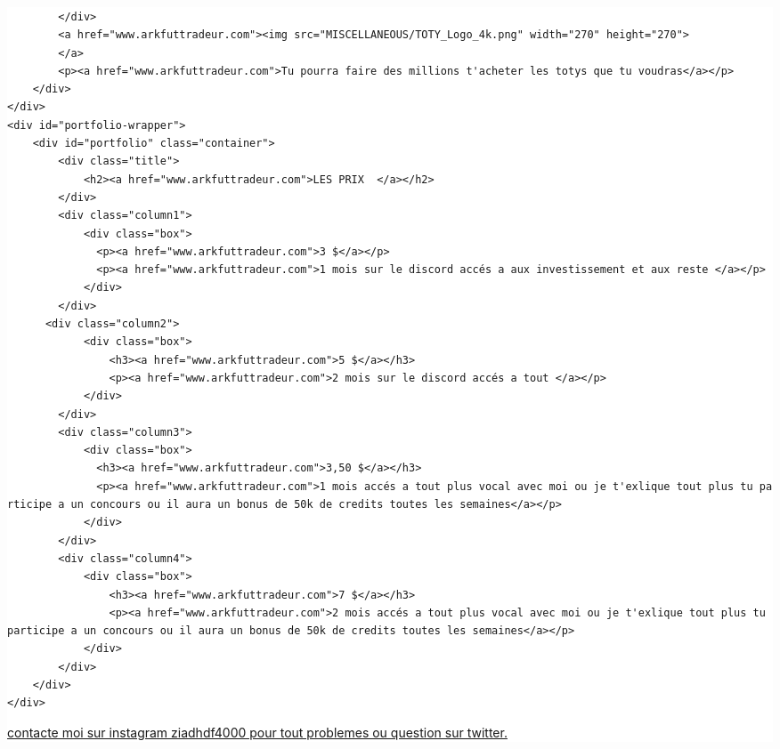 			</div>
			<a href="www.arkfuttradeur.com"><img src="MISCELLANEOUS/TOTY_Logo_4k.png" width="270" height="270">
			</a>
			<p><a href="www.arkfuttradeur.com">Tu pourra faire des millions t'acheter les totys que tu voudras</a></p>
		</div>
	</div>
	<div id="portfolio-wrapper">
		<div id="portfolio" class="container">
			<div class="title">
				<h2><a href="www.arkfuttradeur.com">LES PRIX  </a></h2>
			</div>
			<div class="column1">
				<div class="box">
				  <p><a href="www.arkfuttradeur.com">3 $</a></p>
				  <p><a href="www.arkfuttradeur.com">1 mois sur le discord accés a aux investissement et aux reste </a></p>
				</div>
			</div>
		  <div class="column2">
				<div class="box">
					<h3><a href="www.arkfuttradeur.com">5 $</a></h3>
					<p><a href="www.arkfuttradeur.com">2 mois sur le discord accés a tout </a></p>
				</div>
			</div>
			<div class="column3">
				<div class="box">
				  <h3><a href="www.arkfuttradeur.com">3,50 $</a></h3>
				  <p><a href="www.arkfuttradeur.com">1 mois accés a tout plus vocal avec moi ou je t'exlique tout plus tu participe a un concours ou il aura un bonus de 50k de credits toutes les semaines</a></p>
				</div>
			</div>
			<div class="column4">
				<div class="box">
					<h3><a href="www.arkfuttradeur.com">7 $</a></h3>
					<p><a href="www.arkfuttradeur.com">2 mois accés a tout plus vocal avec moi ou je t'exlique tout plus tu participe a un concours ou il aura un bonus de 50k de credits toutes les semaines</a></p>
				</div>
			</div>
		</div>
	</div>
</div>
<div id="footer">
	<p><a href="www.arkfuttradeur.com">contacte moi sur instagram ziadhdf4000 pour tout problemes ou question sur twitter.</a></p>
</div>


</body></html>
